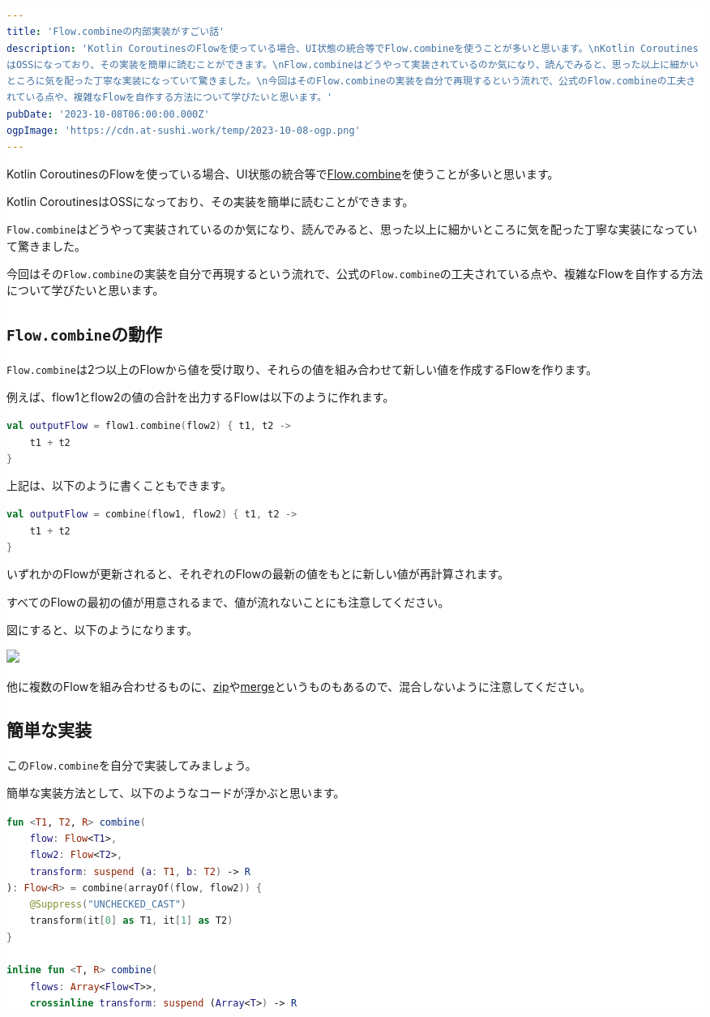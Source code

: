 ```yaml
---
title: 'Flow.combineの内部実装がすごい話'
description: 'Kotlin CoroutinesのFlowを使っている場合、UI状態の統合等でFlow.combineを使うことが多いと思います。\nKotlin CoroutinesはOSSになっており、その実装を簡単に読むことができます。\nFlow.combineはどうやって実装されているのか気になり、読んでみると、思った以上に細かいところに気を配った丁寧な実装になっていて驚きました。\n今回はそのFlow.combineの実装を自分で再現するという流れで、公式のFlow.combineの工夫されている点や、複雑なFlowを自作する方法について学びたいと思います。'
pubDate: '2023-10-08T06:00:00.000Z'
ogpImage: 'https://cdn.at-sushi.work/temp/2023-10-08-ogp.png'
---
```


Kotlin CoroutinesのFlowを使っている場合、UI状態の統合等で[Flow.combine](https://kotlinlang.org/api/kotlinx.coroutines/kotlinx-coroutines-core/kotlinx.coroutines.flow/combine.html)を使うことが多いと思います。

Kotlin CoroutinesはOSSになっており、その実装を簡単に読むことができます。

`Flow.combine`はどうやって実装されているのか気になり、読んでみると、思った以上に細かいところに気を配った丁寧な実装になっていて驚きました。

今回はその`Flow.combine`の実装を自分で再現するという流れで、公式の`Flow.combine`の工夫されている点や、複雑なFlowを自作する方法について学びたいと思います。

## `Flow.combine`の動作
`Flow.combine`は2つ以上のFlowから値を受け取り、それらの値を組み合わせて新しい値を作成するFlowを作ります。

例えば、flow1とflow2の値の合計を出力するFlowは以下のように作れます。

```kotlin
val outputFlow = flow1.combine(flow2) { t1, t2 ->
    t1 + t2
}
```

上記は、以下のように書くこともできます。

```kotlin
val outputFlow = combine(flow1, flow2) { t1, t2 ->
    t1 + t2
}
```

いずれかのFlowが更新されると、それぞれのFlowの最新の値をもとに新しい値が再計算されます。

すべてのFlowの最初の値が用意されるまで、値が流れないことにも注意してください。

図にすると、以下のようになります。

![](https://cdn.at-sushi.work/temp/2023-10-08-combine.jpg)

他に複数のFlowを組み合わせるものに、[zip](https://kotlinlang.org/api/kotlinx.coroutines/kotlinx-coroutines-core/kotlinx.coroutines.flow/zip.html)や[merge](https://kotlinlang.org/api/kotlinx.coroutines/kotlinx-coroutines-core/kotlinx.coroutines.flow/merge.html)というものもあるので、混合しないように注意してください。

## 簡単な実装
この`Flow.combine`を自分で実装してみましょう。

簡単な実装方法として、以下のようなコードが浮かぶと思います。

```kotlin
fun <T1, T2, R> combine(
    flow: Flow<T1>,
    flow2: Flow<T2>,
    transform: suspend (a: T1, b: T2) -> R
): Flow<R> = combine(arrayOf(flow, flow2)) {
    @Suppress("UNCHECKED_CAST")
    transform(it[0] as T1, it[1] as T2)
}

inline fun <T, R> combine(
    flows: Array<Flow<T>>,
    crossinline transform: suspend (Array<T>) -> R
```